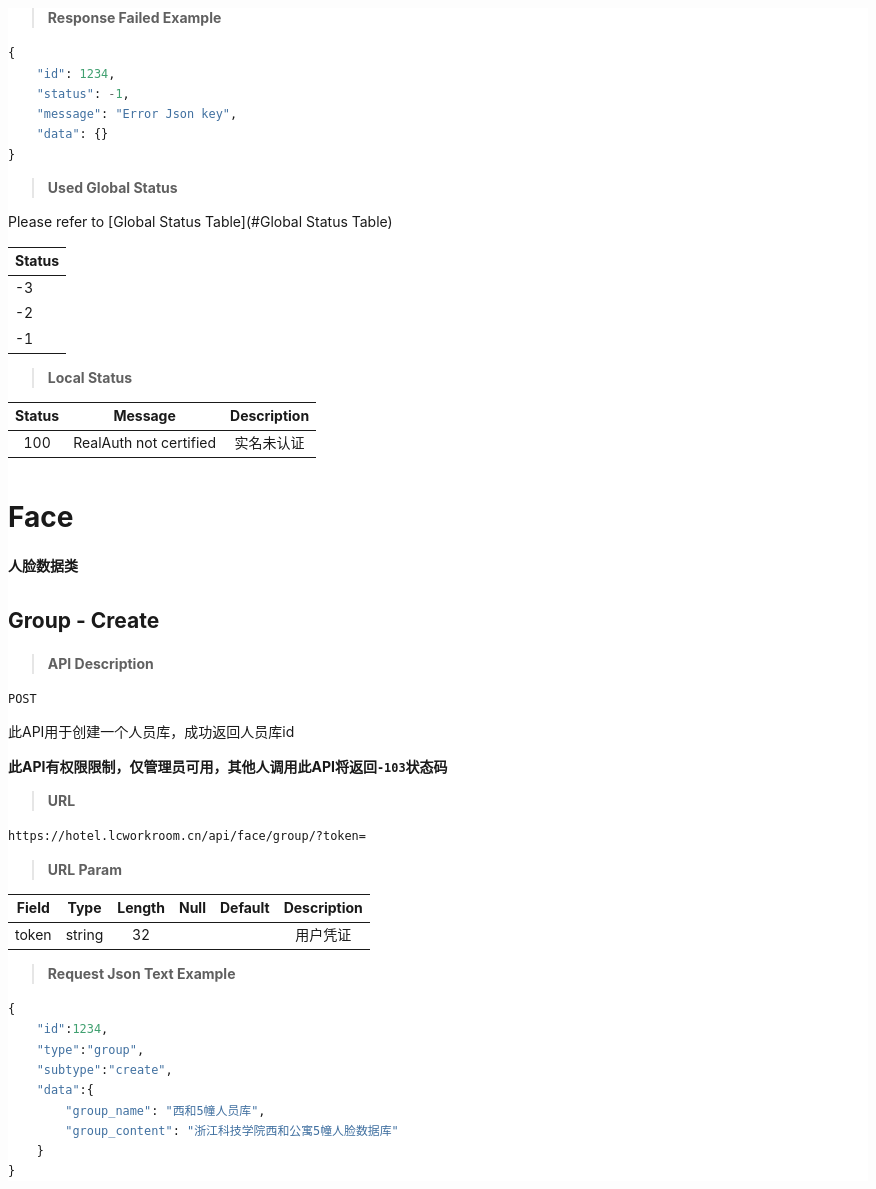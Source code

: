 > **Response Failed Example**

```python
{
    "id": 1234, 
    "status": -1, 
    "message": "Error Json key", 
    "data": {}
}
```

> **Used Global Status**

Please refer to [Global Status Table](#Global Status Table)

| Status |
| ------ |
| -3     |
| -2     |
| -1     |

> **Local Status**

| Status |        Message         | Description |
| :----: | :--------------------: | :---------: |
|  100   | RealAuth not certified | 实名未认证  |

# Face

**人脸数据类**

## Group - Create

> **API Description**

`POST`

此API用于创建一个人员库，成功返回人员库id

**此API有权限限制，仅管理员可用，其他人调用此API将返回`-103`状态码**

> **URL**

`https://hotel.lcworkroom.cn/api/face/group/?token=`

> **URL Param**

| Field |  Type  | Length | Null | Default | **Description** |
| :---: | :----: | :----: | :--: | :-----: | :-------------: |
| token | string |   32   |      |         |    用户凭证     |

> **Request Json Text Example**

```python
{
    "id":1234,
    "type":"group",
    "subtype":"create",
    "data":{
        "group_name": "西和5幢人员库",
        "group_content": "浙江科技学院西和公寓5幢人脸数据库"
    }
}
```
